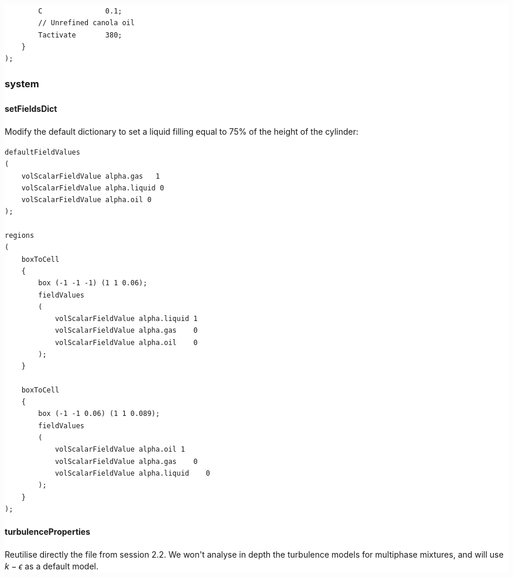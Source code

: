 ```
        C               0.1;
        // Unrefined canola oil
        Tactivate       380;
    }
);
```


### system

#### setFieldsDict
Modify the default dictionary to set a liquid filling equal to 75% of the height of the cylinder:


```
defaultFieldValues
(
    volScalarFieldValue alpha.gas   1
    volScalarFieldValue alpha.liquid 0
    volScalarFieldValue alpha.oil 0
);

regions
(
    boxToCell
    {
        box (-1 -1 -1) (1 1 0.06);
        fieldValues
        (
            volScalarFieldValue alpha.liquid 1
            volScalarFieldValue alpha.gas    0
            volScalarFieldValue alpha.oil    0
        );
    }

    boxToCell
    {
        box (-1 -1 0.06) (1 1 0.089);
        fieldValues
        (
            volScalarFieldValue alpha.oil 1
            volScalarFieldValue alpha.gas    0
            volScalarFieldValue alpha.liquid    0
        );
    }
);

```

#### turbulenceProperties
Reutilise directly the file from session 2.2. We won't analyse in depth the turbulence models for multiphase mixtures, and will use $k-\epsilon$ as a default model.
